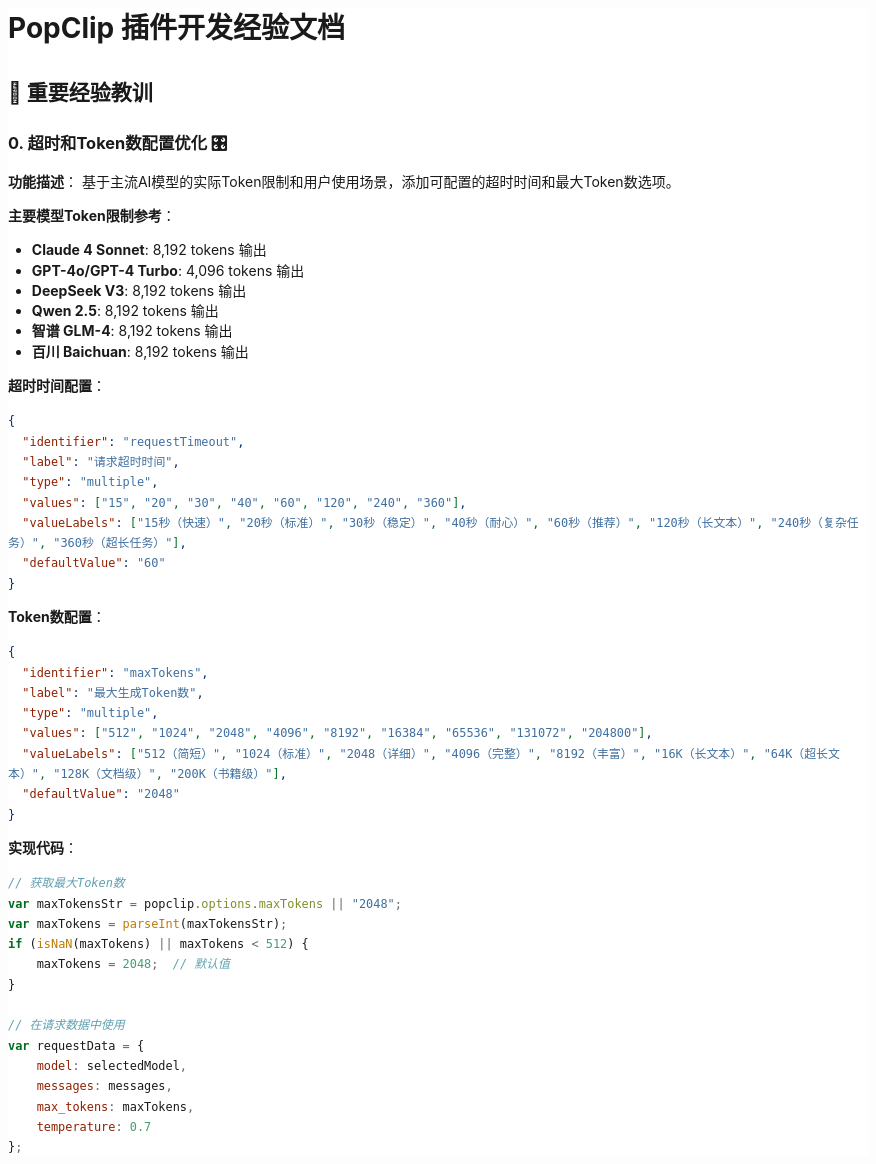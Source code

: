 # PopClip 插件开发经验文档

## 🚨 重要经验教训

### 0. 超时和Token数配置优化 🎛️

**功能描述**：
基于主流AI模型的实际Token限制和用户使用场景，添加可配置的超时时间和最大Token数选项。

**主要模型Token限制参考**：
- **Claude 4 Sonnet**: 8,192 tokens 输出
- **GPT-4o/GPT-4 Turbo**: 4,096 tokens 输出  
- **DeepSeek V3**: 8,192 tokens 输出
- **Qwen 2.5**: 8,192 tokens 输出
- **智谱 GLM-4**: 8,192 tokens 输出
- **百川 Baichuan**: 8,192 tokens 输出

**超时时间配置**：
```json
{
  "identifier": "requestTimeout",
  "label": "请求超时时间",
  "type": "multiple",
  "values": ["15", "20", "30", "40", "60", "120", "240", "360"],
  "valueLabels": ["15秒（快速）", "20秒（标准）", "30秒（稳定）", "40秒（耐心）", "60秒（推荐）", "120秒（长文本）", "240秒（复杂任务）", "360秒（超长任务）"],
  "defaultValue": "60"
}
```

**Token数配置**：
```json
{
  "identifier": "maxTokens",
  "label": "最大生成Token数",
  "type": "multiple",
  "values": ["512", "1024", "2048", "4096", "8192", "16384", "65536", "131072", "204800"],
  "valueLabels": ["512（简短）", "1024（标准）", "2048（详细）", "4096（完整）", "8192（丰富）", "16K（长文本）", "64K（超长文本）", "128K（文档级）", "200K（书籍级）"],
  "defaultValue": "2048"
}
```

**实现代码**：
```javascript
// 获取最大Token数
var maxTokensStr = popclip.options.maxTokens || "2048";
var maxTokens = parseInt(maxTokensStr);
if (isNaN(maxTokens) || maxTokens < 512) {
    maxTokens = 2048;  // 默认值
}

// 在请求数据中使用
var requestData = {
    model: selectedModel,
    messages: messages,
    max_tokens: maxTokens,
    temperature: 0.7
};
```
